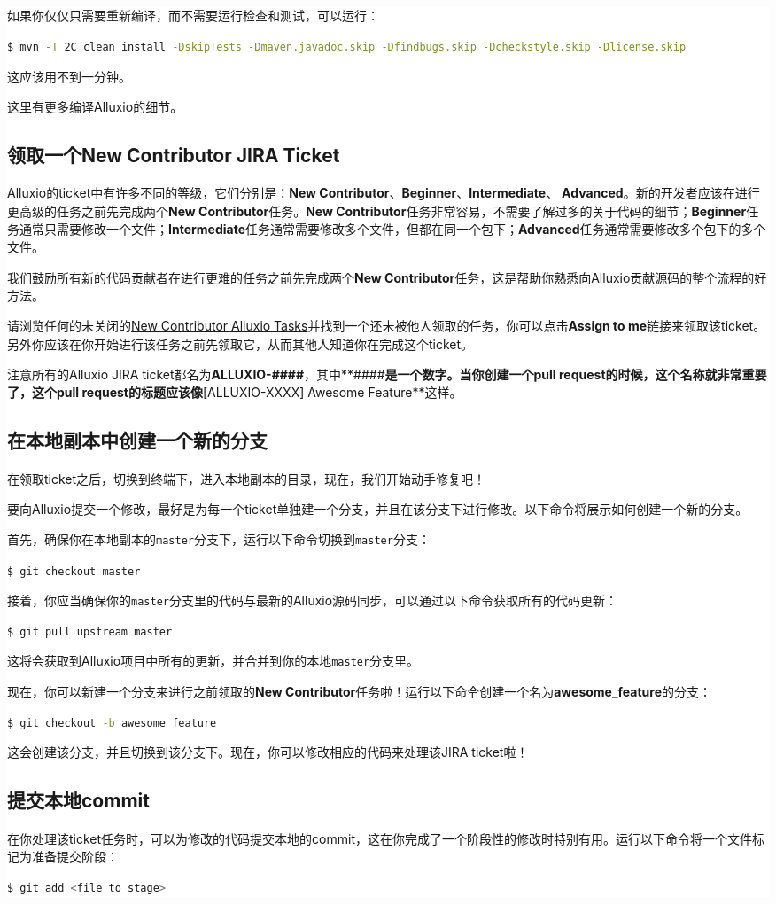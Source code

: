 如果你仅仅只需要重新编译，而不需要运行检查和测试，可以运行：

```bash
$ mvn -T 2C clean install -DskipTests -Dmaven.javadoc.skip -Dfindbugs.skip -Dcheckstyle.skip -Dlicense.skip
```

这应该用不到一分钟。

这里有更多[编译Alluxio的细节](Building-Alluxio-From-Source.html)。

## 领取一个New Contributor JIRA Ticket

Alluxio的ticket中有许多不同的等级，它们分别是：**New Contributor**、**Beginner**、**Intermediate**、 **Advanced**。新的开发者应该在进行更高级的任务之前先完成两个**New Contributor**任务。**New Contributor**任务非常容易，不需要了解过多的关于代码的细节；**Beginner**任务通常只需要修改一个文件；**Intermediate**任务通常需要修改多个文件，但都在同一个包下；**Advanced**任务通常需要修改多个包下的多个文件。

我们鼓励所有新的代码贡献者在进行更难的任务之前先完成两个**New Contributor**任务，这是帮助你熟悉向Alluxio贡献源码的整个流程的好方法。

请浏览任何的未关闭的[New Contributor Alluxio Tasks](https://alluxio.atlassian.net/issues/?jql=project%20%3D%20ALLUXIO%20AND%20status%20%3D%20Open%20AND%20labels%20%3D%20NewContributor%20AND%20assignee%20in%20(EMPTY))并找到一个还未被他人领取的任务，你可以点击**Assign to me**链接来领取该ticket。另外你应该在你开始进行该任务之前先领取它，从而其他人知道你在完成这个ticket。

注意所有的Alluxio JIRA ticket都名为**ALLUXIO-####**，其中**####**是一个数字。当你创建一个pull request的时候，这个名称就非常重要了，这个pull request的标题应该像**[ALLUXIO-XXXX] Awesome Feature**这样。


## 在本地副本中创建一个新的分支

在领取ticket之后，切换到终端下，进入本地副本的目录，现在，我们开始动手修复吧！

要向Alluxio提交一个修改，最好是为每一个ticket单独建一个分支，并且在该分支下进行修改。以下命令将展示如何创建一个新的分支。

首先，确保你在本地副本的`master`分支下，运行以下命令切换到`master`分支：

```bash
$ git checkout master
```

接着，你应当确保你的`master`分支里的代码与最新的Alluxio源码同步，可以通过以下命令获取所有的代码更新：

```bash
$ git pull upstream master
```

这将会获取到Alluxio项目中所有的更新，并合并到你的本地`master`分支里。

现在，你可以新建一个分支来进行之前领取的**New Contributor**任务啦！运行以下命令创建一个名为**awesome_feature**的分支：

```bash
$ git checkout -b awesome_feature
```

这会创建该分支，并且切换到该分支下。现在，你可以修改相应的代码来处理该JIRA ticket啦！

## 提交本地commit

在你处理该ticket任务时，可以为修改的代码提交本地的commit，这在你完成了一个阶段性的修改时特别有用。运行以下命令将一个文件标记为准备提交阶段：

```bash
$ git add <file to stage>
```
